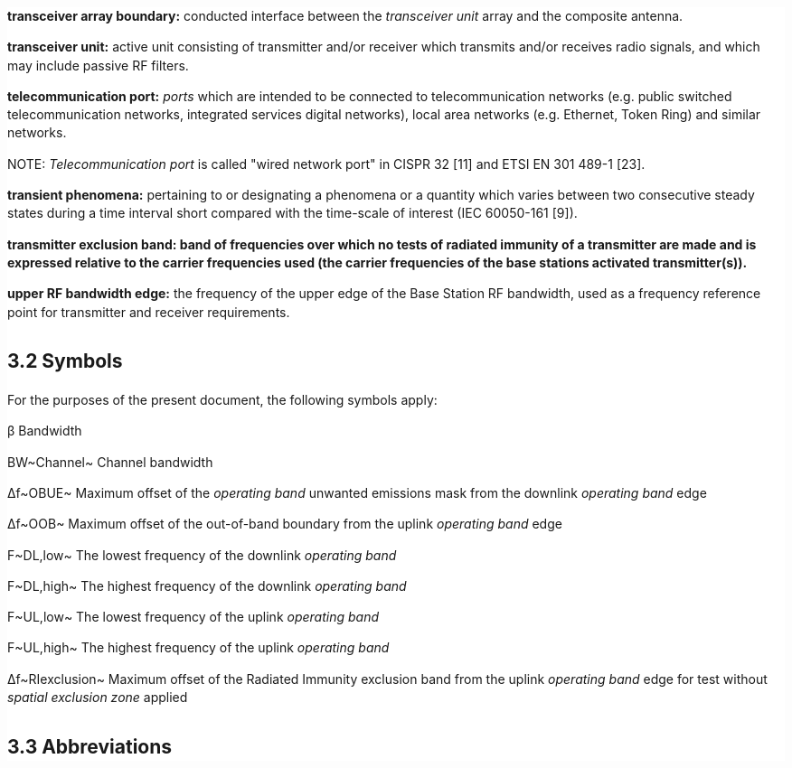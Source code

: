 **transceiver array boundary:** conducted interface between the
*transceiver unit* array and the composite antenna.

**transceiver unit:** active unit consisting of transmitter and/or
receiver which transmits and/or receives radio signals, and which may
include passive RF filters.

**telecommunication port:** *ports* which are intended to be connected
to telecommunication networks (e.g. public switched telecommunication
networks, integrated services digital networks), local area networks
(e.g. Ethernet, Token Ring) and similar networks.

NOTE: *Telecommunication port* is called \"wired network port\" in CISPR
32 \[11\] and ETSI EN 301 489-1 \[23\].

**transient phenomena:** pertaining to or designating a phenomena or a
quantity which varies between two consecutive steady states during a
time interval short compared with the time-scale of interest
(IEC 60050-161 \[9\]).

**transmitter exclusion band: band of frequencies over which no tests of
radiated immunity of a transmitter are made and is expressed relative to
the carrier frequencies used (the carrier frequencies of the base
stations activated transmitter(s)).**

**upper RF bandwidth edge:** the frequency of the upper edge of the Base
Station RF bandwidth, used as a frequency reference point for
transmitter and receiver requirements.

3.2 Symbols
-----------

For the purposes of the present document, the following symbols apply:

β Bandwidth

BW~Channel~ Channel bandwidth

Δf~OBUE~ Maximum offset of the *operating band* unwanted emissions mask
from the downlink *operating band* edge

Δf~OOB~ Maximum offset of the out-of-band boundary from the uplink
*operating band* edge

F~DL,low~ The lowest frequency of the downlink *operating band*

F~DL,high~ The highest frequency of the downlink *operating band*

F~UL,low~ The lowest frequency of the uplink *operating band*

F~UL,high~ The highest frequency of the uplink *operating band*

Δf~RIexclusion~ Maximum offset of the Radiated Immunity exclusion band
from the uplink *operating band* edge for test without *spatial
exclusion zone* applied

3.3 Abbreviations
-----------------
